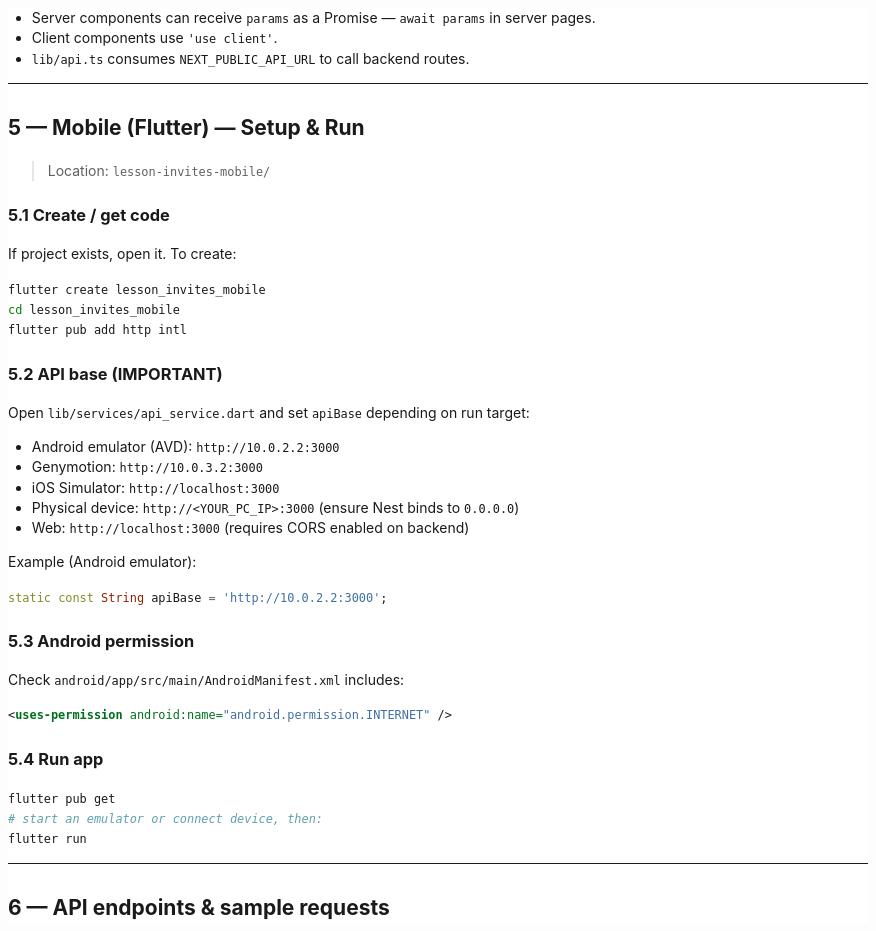 * Server components can receive `params` as a Promise — `await params` in server pages.
* Client components use `'use client'`.
* `lib/api.ts` consumes `NEXT_PUBLIC_API_URL` to call backend routes.

---

## 5 — Mobile (Flutter) — Setup & Run

> Location: `lesson-invites-mobile/`

### 5.1 Create / get code

If project exists, open it. To create:

```bash
flutter create lesson_invites_mobile
cd lesson_invites_mobile
flutter pub add http intl
```

### 5.2 API base (IMPORTANT)

Open `lib/services/api_service.dart` and set `apiBase` depending on run target:

* Android emulator (AVD): `http://10.0.2.2:3000`
* Genymotion: `http://10.0.3.2:3000`
* iOS Simulator: `http://localhost:3000`
* Physical device: `http://<YOUR_PC_IP>:3000` (ensure Nest binds to `0.0.0.0`)
* Web: `http://localhost:3000` (requires CORS enabled on backend)

Example (Android emulator):

```dart
static const String apiBase = 'http://10.0.2.2:3000';
```

### 5.3 Android permission

Check `android/app/src/main/AndroidManifest.xml` includes:

```xml
<uses-permission android:name="android.permission.INTERNET" />
```

### 5.4 Run app

```bash
flutter pub get
# start an emulator or connect device, then:
flutter run
```

---

## 6 — API endpoints & sample requests
